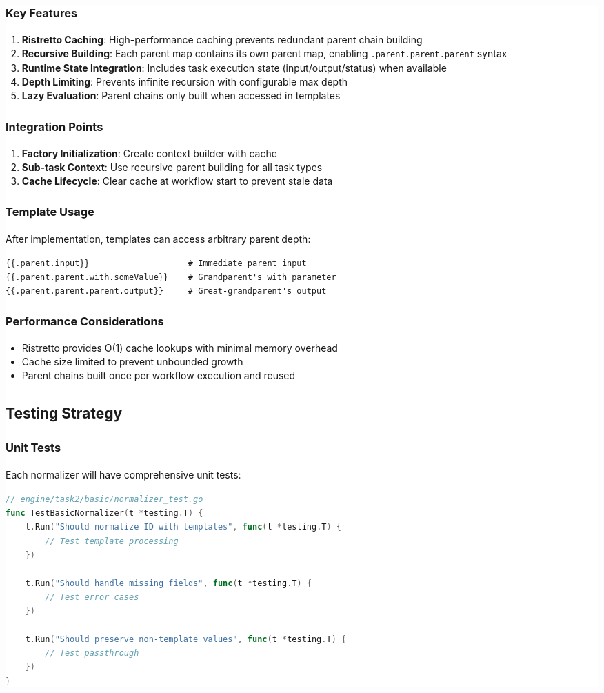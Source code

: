 ### Key Features

1. **Ristretto Caching**: High-performance caching prevents redundant parent chain building
2. **Recursive Building**: Each parent map contains its own parent map, enabling `.parent.parent.parent` syntax
3. **Runtime State Integration**: Includes task execution state (input/output/status) when available
4. **Depth Limiting**: Prevents infinite recursion with configurable max depth
5. **Lazy Evaluation**: Parent chains only built when accessed in templates

### Integration Points

1. **Factory Initialization**: Create context builder with cache
2. **Sub-task Context**: Use recursive parent building for all task types
3. **Cache Lifecycle**: Clear cache at workflow start to prevent stale data

### Template Usage

After implementation, templates can access arbitrary parent depth:

```
{{.parent.input}}                    # Immediate parent input
{{.parent.parent.with.someValue}}    # Grandparent's with parameter
{{.parent.parent.parent.output}}     # Great-grandparent's output
```

### Performance Considerations

- Ristretto provides O(1) cache lookups with minimal memory overhead
- Cache size limited to prevent unbounded growth
- Parent chains built once per workflow execution and reused

## Testing Strategy

### Unit Tests

Each normalizer will have comprehensive unit tests:

```go
// engine/task2/basic/normalizer_test.go
func TestBasicNormalizer(t *testing.T) {
    t.Run("Should normalize ID with templates", func(t *testing.T) {
        // Test template processing
    })

    t.Run("Should handle missing fields", func(t *testing.T) {
        // Test error cases
    })

    t.Run("Should preserve non-template values", func(t *testing.T) {
        // Test passthrough
    })
}
```
